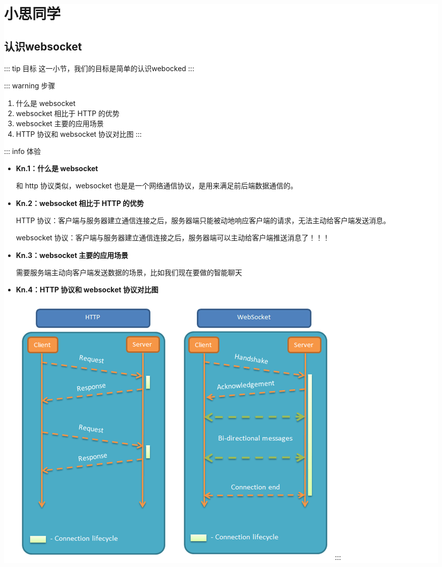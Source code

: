 # 小思同学

## 认识websocket

::: tip 目标
这一小节，我们的目标是简单的认识webocked
:::

::: warning 步骤

1. 什么是 websocket
2. websocket 相比于 HTTP 的优势
3. websocket 主要的应用场景
4. HTTP 协议和 websocket 协议对比图
:::

::: info 体验

* **Kn.1：什么是 websocket**

  和 http 协议类似，websocket 也是是一个网络通信协议，是用来满足前后端数据通信的。

* **Kn.2：websocket 相比于 HTTP 的优势**

  HTTP 协议：客户端与服务器建立通信连接之后，服务器端只能被动地响应客户端的请求，无法主动给客户端发送消息。

  websocket 协议：客户端与服务器建立通信连接之后，服务器端可以主动给客户端推送消息了！！！

* **Kn.3：websocket 主要的应用场景**

  需要服务端主动向客户端发送数据的场景，比如我们现在要做的智能聊天

* **Kn.4：HTTP 协议和 websocket 协议对比图**

  ![11-1.01881d8f](./images/11-1.01881d8f.png)
:::
